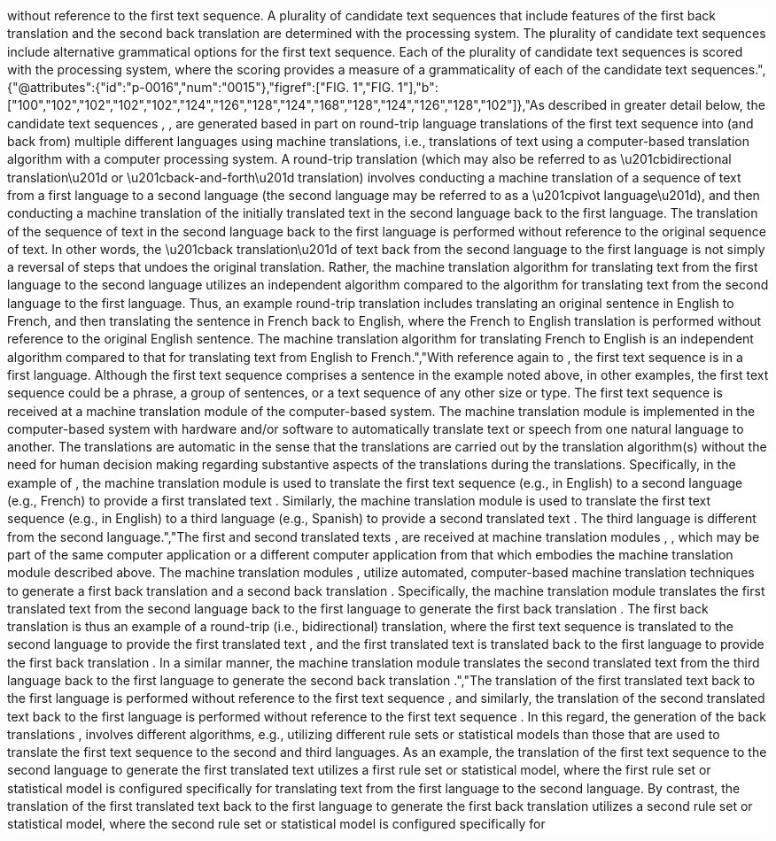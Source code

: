 without reference to the first text sequence. A plurality of candidate text sequences that include features of the first back translation and the second back translation are determined with the processing system. The plurality of candidate text sequences include alternative grammatical options for the first text sequence. Each of the plurality of candidate text sequences is scored with the processing system, where the scoring provides a measure of a grammaticality of each of the candidate text sequences.",{"@attributes":{"id":"p-0016","num":"0015"},"figref":["FIG. 1","FIG. 1"],"b":["100","102","102","102","102","124","126","128","124","168","128","124","126","128","102"]},"As described in greater detail below, the candidate text sequences , ,  are generated based in part on round-trip language translations of the first text sequence  into (and back from) multiple different languages using machine translations, i.e., translations of text using a computer-based translation algorithm with a computer processing system. A round-trip translation (which may also be referred to as \u201cbidirectional translation\u201d or \u201cback-and-forth\u201d translation) involves conducting a machine translation of a sequence of text from a first language to a second language (the second language may be referred to as a \u201cpivot language\u201d), and then conducting a machine translation of the initially translated text in the second language back to the first language. The translation of the sequence of text in the second language back to the first language is performed without reference to the original sequence of text. In other words, the \u201cback translation\u201d of text back from the second language to the first language is not simply a reversal of steps that undoes the original translation. Rather, the machine translation algorithm for translating text from the first language to the second language utilizes an independent algorithm compared to the algorithm for translating text from the second language to the first language. Thus, an example round-trip translation includes translating an original sentence in English to French, and then translating the sentence in French back to English, where the French to English translation is performed without reference to the original English sentence. The machine translation algorithm for translating French to English is an independent algorithm compared to that for translating text from English to French.","With reference again to , the first text sequence  is in a first language. Although the first text sequence  comprises a sentence in the example noted above, in other examples, the first text sequence  could be a phrase, a group of sentences, or a text sequence of any other size or type. The first text sequence  is received at a machine translation module  of the computer-based system. The machine translation module  is implemented in the computer-based system with hardware and\/or software to automatically translate text or speech from one natural language to another. The translations are automatic in the sense that the translations are carried out by the translation algorithm(s) without the need for human decision making regarding substantive aspects of the translations during the translations. Specifically, in the example of , the machine translation module  is used to translate the first text sequence  (e.g., in English) to a second language (e.g., French) to provide a first translated text . Similarly, the machine translation module  is used to translate the first text sequence  (e.g., in English) to a third language (e.g., Spanish) to provide a second translated text . The third language is different from the second language.","The first and second translated texts ,  are received at machine translation modules , , which may be part of the same computer application or a different computer application from that which embodies the machine translation module  described above. The machine translation modules ,  utilize automated, computer-based machine translation techniques to generate a first back translation  and a second back translation . Specifically, the machine translation module  translates the first translated text  from the second language back to the first language to generate the first back translation . The first back translation  is thus an example of a round-trip (i.e., bidirectional) translation, where the first text sequence  is translated to the second language to provide the first translated text , and the first translated text  is translated back to the first language to provide the first back translation . In a similar manner, the machine translation module  translates the second translated text  from the third language back to the first language to generate the second back translation .","The translation of the first translated text  back to the first language is performed without reference to the first text sequence , and similarly, the translation of the second translated text  back to the first language is performed without reference to the first text sequence . In this regard, the generation of the back translations ,  involves different algorithms, e.g., utilizing different rule sets or statistical models than those that are used to translate the first text sequence  to the second and third languages. As an example, the translation of the first text sequence  to the second language to generate the first translated text  utilizes a first rule set or statistical model, where the first rule set or statistical model is configured specifically for translating text from the first language to the second language. By contrast, the translation of the first translated text  back to the first language to generate the first back translation  utilizes a second rule set or statistical model, where the second rule set or statistical model is configured specifically for